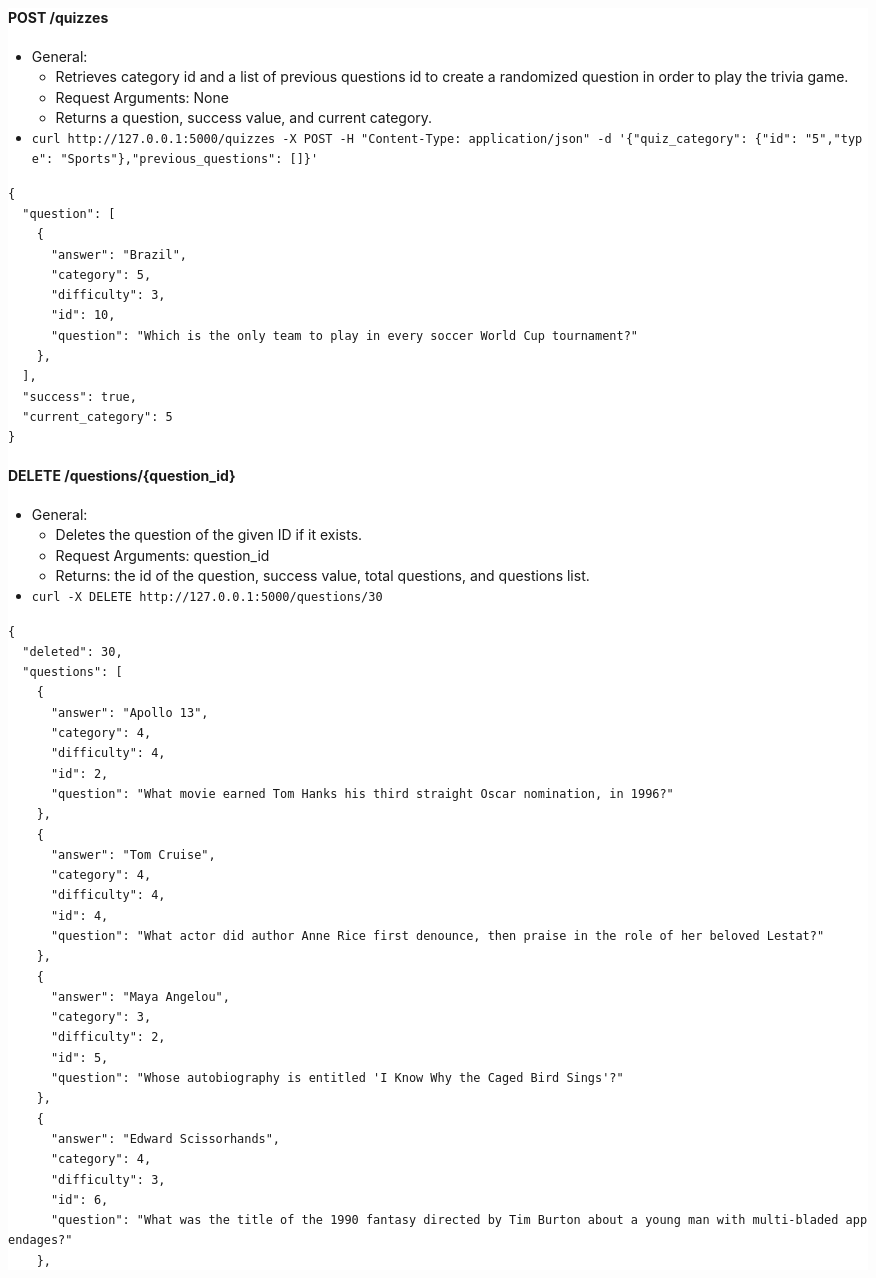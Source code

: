 #### POST /quizzes
- General:
    - Retrieves category id and a list of previous questions id to create a randomized question in order to play the trivia game.
    - Request Arguments: None
    - Returns a question, success value, and current category.
- `curl http://127.0.0.1:5000/quizzes -X POST -H "Content-Type: application/json" -d '{"quiz_category": {"id": "5","type": "Sports"},"previous_questions": []}'`
```
{
  "question": [
    {
      "answer": "Brazil", 
      "category": 5, 
      "difficulty": 3, 
      "id": 10, 
      "question": "Which is the only team to play in every soccer World Cup tournament?"
    }, 
  ],
  "success": true,
  "current_category": 5
}
```

#### DELETE /questions/{question_id}
- General:
    - Deletes the question of the given ID if it exists. 
    - Request Arguments: question_id
    - Returns: the id of the question, success value, total questions, and questions list.
- `curl -X DELETE http://127.0.0.1:5000/questions/30`
```
{
  "deleted": 30,
  "questions": [
    {
      "answer": "Apollo 13",
      "category": 4,
      "difficulty": 4,
      "id": 2,
      "question": "What movie earned Tom Hanks his third straight Oscar nomination, in 1996?"
    },
    {
      "answer": "Tom Cruise",
      "category": 4,
      "difficulty": 4,
      "id": 4,
      "question": "What actor did author Anne Rice first denounce, then praise in the role of her beloved Lestat?"
    },
    {
      "answer": "Maya Angelou",
      "category": 3,
      "difficulty": 2,
      "id": 5,
      "question": "Whose autobiography is entitled 'I Know Why the Caged Bird Sings'?"
    },
    {
      "answer": "Edward Scissorhands",
      "category": 4,
      "difficulty": 3,
      "id": 6,
      "question": "What was the title of the 1990 fantasy directed by Tim Burton about a young man with multi-bladed appendages?"
    },
```